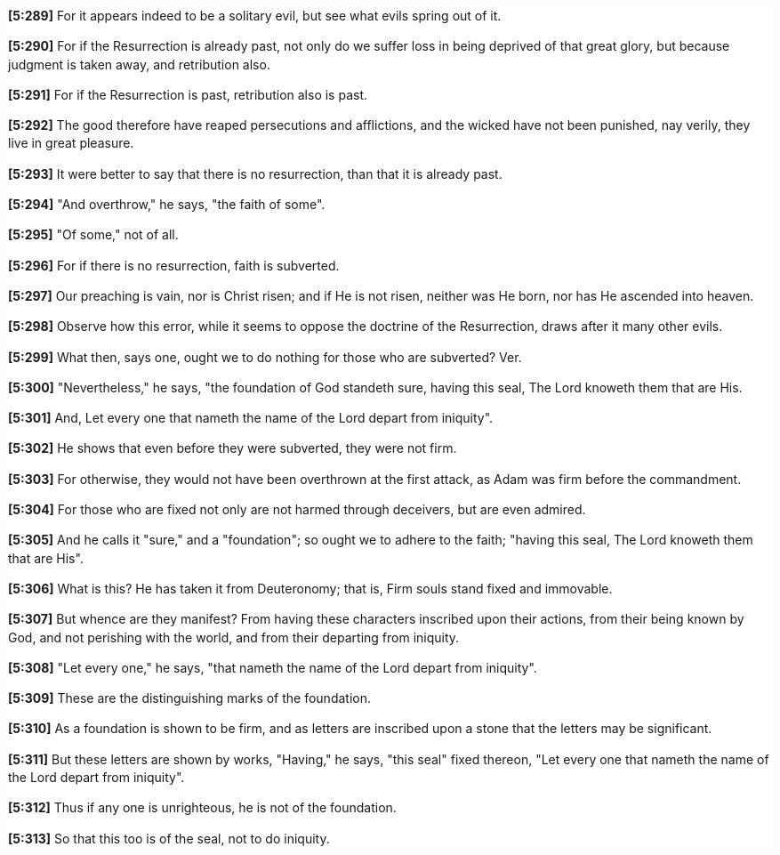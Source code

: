 **[5:289]** For it appears indeed to be a solitary evil, but see what evils spring out of it.

**[5:290]** For if the Resurrection is already past, not only do we suffer loss in being deprived of that great glory, but because judgment is taken away, and retribution also.

**[5:291]** For if the Resurrection is past, retribution also is past.

**[5:292]** The good therefore have reaped persecutions and afflictions, and the wicked have not been punished, nay verily, they live in great pleasure.

**[5:293]** It were better to say that there is no resurrection, than that it is already past.

**[5:294]** "And overthrow," he says, "the faith of some".

**[5:295]** "Of some," not of all.

**[5:296]** For if there is no resurrection, faith is subverted.

**[5:297]** Our preaching is vain, nor is Christ risen; and if He is not risen, neither was He born, nor has He ascended into heaven.

**[5:298]** Observe how this error, while it seems to oppose the doctrine of the Resurrection, draws after it many other evils.

**[5:299]** What then, says one, ought we to do nothing for those who are subverted?  Ver.

**[5:300]** "Nevertheless," he says, "the foundation of God standeth sure, having this seal, The Lord knoweth them that are His.

**[5:301]** And, Let every one that nameth the name of the Lord depart from iniquity".

**[5:302]** He shows that even before they were subverted, they were not firm.

**[5:303]** For otherwise, they would not have been overthrown at the first attack, as Adam was firm before the commandment.

**[5:304]** For those who are fixed not only are not harmed through deceivers, but are even admired.

**[5:305]** And he calls it "sure," and a "foundation"; so ought we to adhere to the faith; "having this seal, The Lord knoweth them that are His".

**[5:306]** What is this? He has taken it from Deuteronomy; that is, Firm souls stand fixed and immovable.

**[5:307]** But whence are they manifest? From having these characters inscribed upon their actions, from their being known by God, and not perishing with the world, and from their departing from iniquity.

**[5:308]** "Let every one," he says, "that nameth the name of the Lord depart from iniquity".

**[5:309]** These are the distinguishing marks of the foundation.

**[5:310]** As a foundation is shown to be firm, and as letters are inscribed upon a stone that the letters may be significant.

**[5:311]** But these letters are shown by works, "Having," he says, "this seal" fixed thereon, "Let every one that nameth the name of the Lord depart from iniquity".

**[5:312]** Thus if any one is unrighteous, he is not of the foundation.

**[5:313]** So that this too is of the seal, not to do iniquity.
